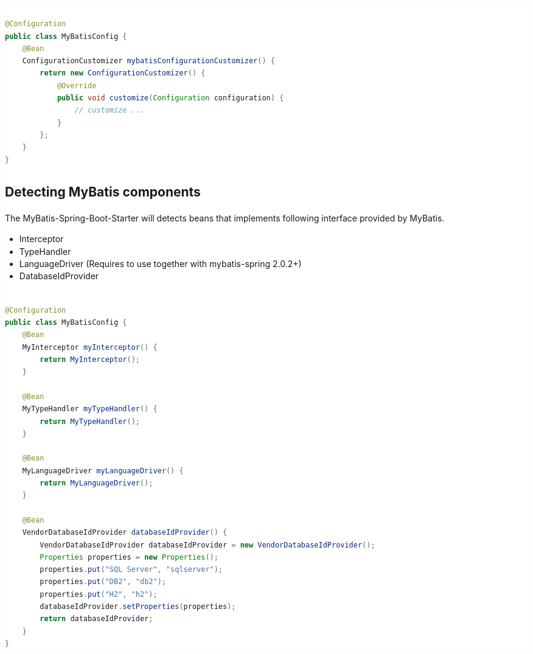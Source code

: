 ```java

@Configuration
public class MyBatisConfig {
    @Bean
    ConfigurationCustomizer mybatisConfigurationCustomizer() {
        return new ConfigurationCustomizer() {
            @Override
            public void customize(Configuration configuration) {
                // customize ...
            }
        };
    }
}
```

## Detecting MyBatis components

The MyBatis-Spring-Boot-Starter will detects beans that implements following interface provided by MyBatis.

* Interceptor
* TypeHandler
* LanguageDriver (Requires to use together with mybatis-spring 2.0.2+)
* DatabaseIdProvider

```java

@Configuration
public class MyBatisConfig {
    @Bean
    MyInterceptor myInterceptor() {
        return MyInterceptor();
    }

    @Bean
    MyTypeHandler myTypeHandler() {
        return MyTypeHandler();
    }

    @Bean
    MyLanguageDriver myLanguageDriver() {
        return MyLanguageDriver();
    }

    @Bean
    VendorDatabaseIdProvider databaseIdProvider() {
        VendorDatabaseIdProvider databaseIdProvider = new VendorDatabaseIdProvider();
        Properties properties = new Properties();
        properties.put("SQL Server", "sqlserver");
        properties.put("DB2", "db2");
        properties.put("H2", "h2");
        databaseIdProvider.setProperties(properties);
        return databaseIdProvider;
    }
}
```
